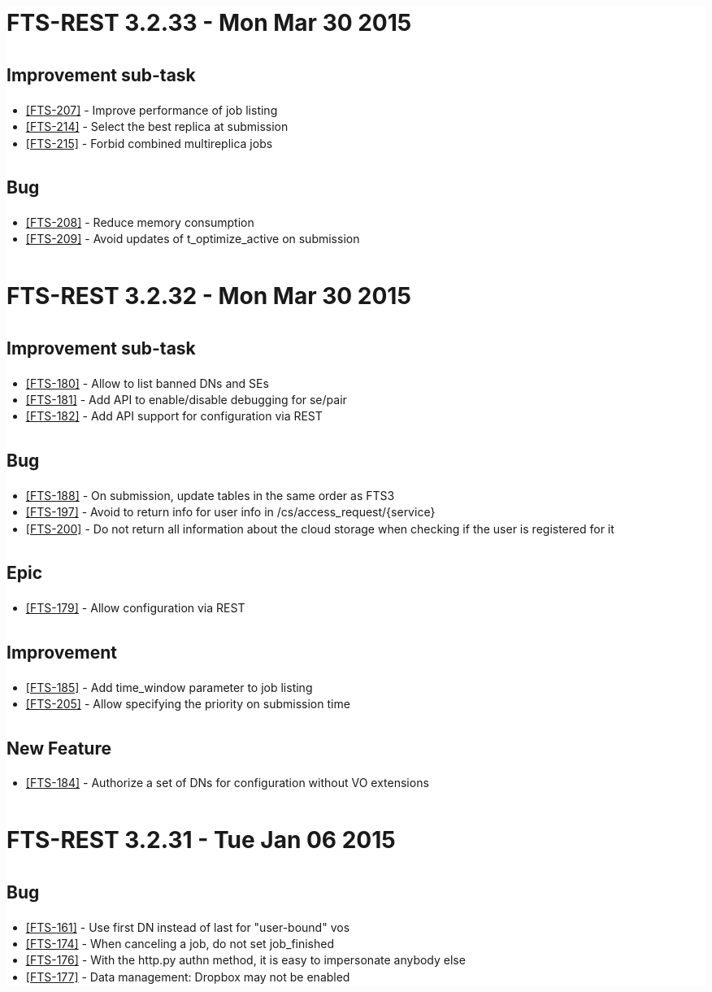 FTS-REST 3.2.33 - Mon Mar 30 2015
=================================

## Improvement sub-task
* [[FTS-207]](https://its.cern.ch/jira/browse/FTS-207) - Improve performance of job listing
* [[FTS-214]](https://its.cern.ch/jira/browse/FTS-214) - Select the best replica at submission
* [[FTS-215]](https://its.cern.ch/jira/browse/FTS-215) - Forbid combined multireplica jobs

## Bug
* [[FTS-208]](https://its.cern.ch/jira/browse/FTS-208) - Reduce memory consumption
* [[FTS-209]](https://its.cern.ch/jira/browse/FTS-209) - Avoid updates of t_optimize_active on submission

FTS-REST 3.2.32 - Mon Mar 30 2015
=================================

## Improvement sub-task
* [[FTS-180]](https://its.cern.ch/jira/browse/FTS-180) - Allow to list banned DNs and SEs
* [[FTS-181]](https://its.cern.ch/jira/browse/FTS-181) - Add API to enable/disable debugging for se/pair
* [[FTS-182]](https://its.cern.ch/jira/browse/FTS-182) - Add API support for configuration via REST

## Bug
* [[FTS-188]](https://its.cern.ch/jira/browse/FTS-188) - On submission, update tables in the same order as FTS3
* [[FTS-197]](https://its.cern.ch/jira/browse/FTS-197) - Avoid to return info for user info in /cs/access_request/{service}
* [[FTS-200]](https://its.cern.ch/jira/browse/FTS-200) - Do not return all information about the cloud storage when checking if the user is registered for it

## Epic
* [[FTS-179]](https://its.cern.ch/jira/browse/FTS-179) - Allow configuration via REST

## Improvement
* [[FTS-185]](https://its.cern.ch/jira/browse/FTS-185) - Add time_window parameter to job listing
* [[FTS-205]](https://its.cern.ch/jira/browse/FTS-205) - Allow specifying the priority on submission time

## New Feature
* [[FTS-184]](https://its.cern.ch/jira/browse/FTS-184) - Authorize a set of DNs for configuration without VO extensions

FTS-REST 3.2.31 - Tue Jan 06 2015
=================================

## Bug
* [[FTS-161]](https://its.cern.ch/jira/browse/FTS-161) - Use first DN instead of last for "user-bound" vos
* [[FTS-174]](https://its.cern.ch/jira/browse/FTS-174) - When canceling a job, do not set job_finished
* [[FTS-176]](https://its.cern.ch/jira/browse/FTS-176) - With the http.py authn method, it is easy to impersonate anybody else
* [[FTS-177]](https://its.cern.ch/jira/browse/FTS-177) - Data management: Dropbox may not be enabled
